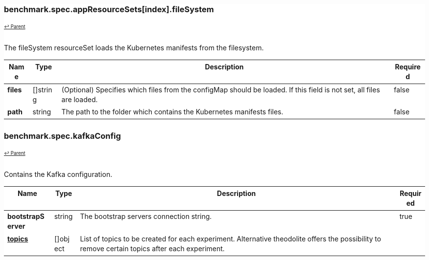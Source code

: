 </table>


### benchmark.spec.appResourceSets[index].fileSystem
<sup><sup>[↩ Parent](#benchmarkspecappresourcesetsindex)</sup></sup>



The fileSystem resourceSet loads the Kubernetes manifests from the filesystem.

<table>
    <thead>
        <tr>
            <th>Name</th>
            <th>Type</th>
            <th>Description</th>
            <th>Required</th>
        </tr>
    </thead>
    <tbody><tr>
        <td><b>files</b></td>
        <td>[]string</td>
        <td>
          (Optional) Specifies which files from the configMap should be loaded. If this field is not set, all files are loaded.<br/>
        </td>
        <td>false</td>
      </tr><tr>
        <td><b>path</b></td>
        <td>string</td>
        <td>
          The path to the folder which contains the Kubernetes manifests files.<br/>
        </td>
        <td>false</td>
      </tr></tbody>
</table>


### benchmark.spec.kafkaConfig
<sup><sup>[↩ Parent](#benchmarkspec)</sup></sup>



Contains the Kafka configuration.

<table>
    <thead>
        <tr>
            <th>Name</th>
            <th>Type</th>
            <th>Description</th>
            <th>Required</th>
        </tr>
    </thead>
    <tbody><tr>
        <td><b>bootstrapServer</b></td>
        <td>string</td>
        <td>
          The bootstrap servers connection string.<br/>
        </td>
        <td>true</td>
      </tr><tr>
        <td><b><a href="#benchmarkspeckafkaconfigtopicsindex">topics</a></b></td>
        <td>[]object</td>
        <td>
          List of topics to be created for each experiment. Alternative theodolite offers the possibility to remove certain topics after each experiment.<br/>
        </td>